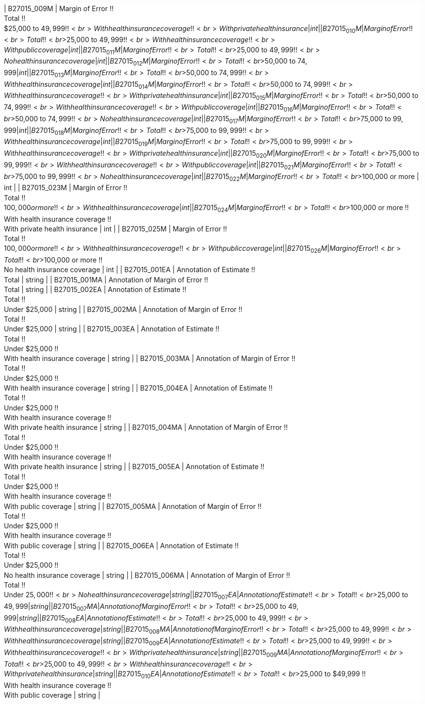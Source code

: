 | B27015_009M | Margin of Error !!<br>Total !!<br>$25,000 to $49,999 !!<br>With health insurance coverage !!<br>With private health insurance | int |
| B27015_010M | Margin of Error !!<br>Total !!<br>$25,000 to $49,999 !!<br>With health insurance coverage !!<br>With public coverage | int |
| B27015_011M | Margin of Error !!<br>Total !!<br>$25,000 to $49,999 !!<br>No health insurance coverage | int |
| B27015_012M | Margin of Error !!<br>Total !!<br>$50,000 to $74,999 | int |
| B27015_013M | Margin of Error !!<br>Total !!<br>$50,000 to $74,999 !!<br>With health insurance coverage | int |
| B27015_014M | Margin of Error !!<br>Total !!<br>$50,000 to $74,999 !!<br>With health insurance coverage !!<br>With private health insurance | int |
| B27015_015M | Margin of Error !!<br>Total !!<br>$50,000 to $74,999 !!<br>With health insurance coverage !!<br>With public coverage | int |
| B27015_016M | Margin of Error !!<br>Total !!<br>$50,000 to $74,999 !!<br>No health insurance coverage | int |
| B27015_017M | Margin of Error !!<br>Total !!<br>$75,000 to $99,999 | int |
| B27015_018M | Margin of Error !!<br>Total !!<br>$75,000 to $99,999 !!<br>With health insurance coverage | int |
| B27015_019M | Margin of Error !!<br>Total !!<br>$75,000 to $99,999 !!<br>With health insurance coverage !!<br>With private health insurance | int |
| B27015_020M | Margin of Error !!<br>Total !!<br>$75,000 to $99,999 !!<br>With health insurance coverage !!<br>With public coverage | int |
| B27015_021M | Margin of Error !!<br>Total !!<br>$75,000 to $99,999 !!<br>No health insurance coverage | int |
| B27015_022M | Margin of Error !!<br>Total !!<br>$100,000 or more | int |
| B27015_023M | Margin of Error !!<br>Total !!<br>$100,000 or more !!<br>With health insurance coverage | int |
| B27015_024M | Margin of Error !!<br>Total !!<br>$100,000 or more !!<br>With health insurance coverage !!<br>With private health insurance | int |
| B27015_025M | Margin of Error !!<br>Total !!<br>$100,000 or more !!<br>With health insurance coverage !!<br>With public coverage | int |
| B27015_026M | Margin of Error !!<br>Total !!<br>$100,000 or more !!<br>No health insurance coverage | int |
| B27015_001EA | Annotation of Estimate !!<br>Total | string |
| B27015_001MA | Annotation of Margin of Error !!<br>Total | string |
| B27015_002EA | Annotation of Estimate !!<br>Total !!<br>Under $25,000 | string |
| B27015_002MA | Annotation of Margin of Error !!<br>Total !!<br>Under $25,000 | string |
| B27015_003EA | Annotation of Estimate !!<br>Total !!<br>Under $25,000 !!<br>With health insurance coverage | string |
| B27015_003MA | Annotation of Margin of Error !!<br>Total !!<br>Under $25,000 !!<br>With health insurance coverage | string |
| B27015_004EA | Annotation of Estimate !!<br>Total !!<br>Under $25,000 !!<br>With health insurance coverage !!<br>With private health insurance | string |
| B27015_004MA | Annotation of Margin of Error !!<br>Total !!<br>Under $25,000 !!<br>With health insurance coverage !!<br>With private health insurance | string |
| B27015_005EA | Annotation of Estimate !!<br>Total !!<br>Under $25,000 !!<br>With health insurance coverage !!<br>With public coverage | string |
| B27015_005MA | Annotation of Margin of Error !!<br>Total !!<br>Under $25,000 !!<br>With health insurance coverage !!<br>With public coverage | string |
| B27015_006EA | Annotation of Estimate !!<br>Total !!<br>Under $25,000 !!<br>No health insurance coverage | string |
| B27015_006MA | Annotation of Margin of Error !!<br>Total !!<br>Under $25,000 !!<br>No health insurance coverage | string |
| B27015_007EA | Annotation of Estimate !!<br>Total !!<br>$25,000 to $49,999 | string |
| B27015_007MA | Annotation of Margin of Error !!<br>Total !!<br>$25,000 to $49,999 | string |
| B27015_008EA | Annotation of Estimate !!<br>Total !!<br>$25,000 to $49,999 !!<br>With health insurance coverage | string |
| B27015_008MA | Annotation of Margin of Error !!<br>Total !!<br>$25,000 to $49,999 !!<br>With health insurance coverage | string |
| B27015_009EA | Annotation of Estimate !!<br>Total !!<br>$25,000 to $49,999 !!<br>With health insurance coverage !!<br>With private health insurance | string |
| B27015_009MA | Annotation of Margin of Error !!<br>Total !!<br>$25,000 to $49,999 !!<br>With health insurance coverage !!<br>With private health insurance | string |
| B27015_010EA | Annotation of Estimate !!<br>Total !!<br>$25,000 to $49,999 !!<br>With health insurance coverage !!<br>With public coverage | string |